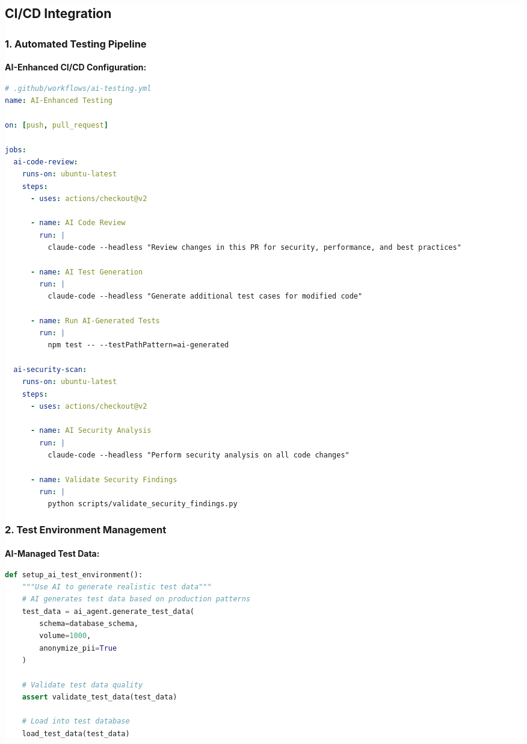 ## CI/CD Integration

### 1. Automated Testing Pipeline

**AI-Enhanced CI/CD Configuration:**
```yaml
# .github/workflows/ai-testing.yml
name: AI-Enhanced Testing

on: [push, pull_request]

jobs:
  ai-code-review:
    runs-on: ubuntu-latest
    steps:
      - uses: actions/checkout@v2
      
      - name: AI Code Review
        run: |
          claude-code --headless "Review changes in this PR for security, performance, and best practices"
          
      - name: AI Test Generation
        run: |
          claude-code --headless "Generate additional test cases for modified code"
          
      - name: Run AI-Generated Tests
        run: |
          npm test -- --testPathPattern=ai-generated
          
  ai-security-scan:
    runs-on: ubuntu-latest
    steps:
      - uses: actions/checkout@v2
      
      - name: AI Security Analysis
        run: |
          claude-code --headless "Perform security analysis on all code changes"
          
      - name: Validate Security Findings
        run: |
          python scripts/validate_security_findings.py
```

### 2. Test Environment Management

**AI-Managed Test Data:**
```python
def setup_ai_test_environment():
    """Use AI to generate realistic test data"""
    # AI generates test data based on production patterns
    test_data = ai_agent.generate_test_data(
        schema=database_schema,
        volume=1000,
        anonymize_pii=True
    )
    
    # Validate test data quality
    assert validate_test_data(test_data)
    
    # Load into test database
    load_test_data(test_data)
```
